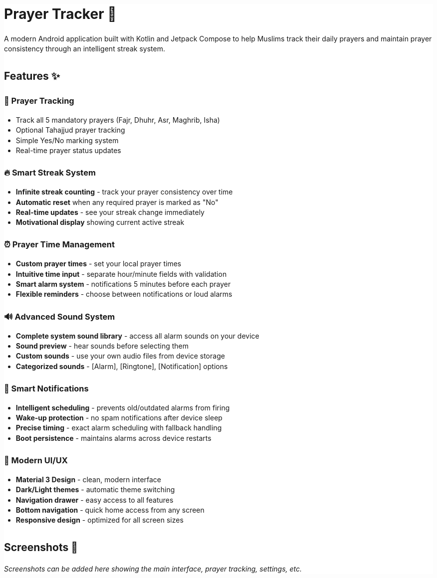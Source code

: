 # Prayer Tracker 🕌

A modern Android application built with Kotlin and Jetpack Compose to help Muslims track their daily prayers and maintain prayer consistency through an intelligent streak system.

## Features ✨

### 📿 Prayer Tracking
- Track all 5 mandatory prayers (Fajr, Dhuhr, Asr, Maghrib, Isha)
- Optional Tahajjud prayer tracking
- Simple Yes/No marking system
- Real-time prayer status updates

### 🔥 Smart Streak System
- **Infinite streak counting** - track your prayer consistency over time
- **Automatic reset** when any required prayer is marked as "No"
- **Real-time updates** - see your streak change immediately
- **Motivational display** showing current active streak

### ⏰ Prayer Time Management
- **Custom prayer times** - set your local prayer times
- **Intuitive time input** - separate hour/minute fields with validation
- **Smart alarm system** - notifications 5 minutes before each prayer
- **Flexible reminders** - choose between notifications or loud alarms

### 🔊 Advanced Sound System
- **Complete system sound library** - access all alarm sounds on your device
- **Sound preview** - hear sounds before selecting them
- **Custom sounds** - use your own audio files from device storage
- **Categorized sounds** - [Alarm], [Ringtone], [Notification] options

### 🚀 Smart Notifications
- **Intelligent scheduling** - prevents old/outdated alarms from firing
- **Wake-up protection** - no spam notifications after device sleep
- **Precise timing** - exact alarm scheduling with fallback handling
- **Boot persistence** - maintains alarms across device restarts

### 🎨 Modern UI/UX
- **Material 3 Design** - clean, modern interface
- **Dark/Light themes** - automatic theme switching
- **Navigation drawer** - easy access to all features
- **Bottom navigation** - quick home access from any screen
- **Responsive design** - optimized for all screen sizes

## Screenshots 📱

*Screenshots can be added here showing the main interface, prayer tracking, settings, etc.*
